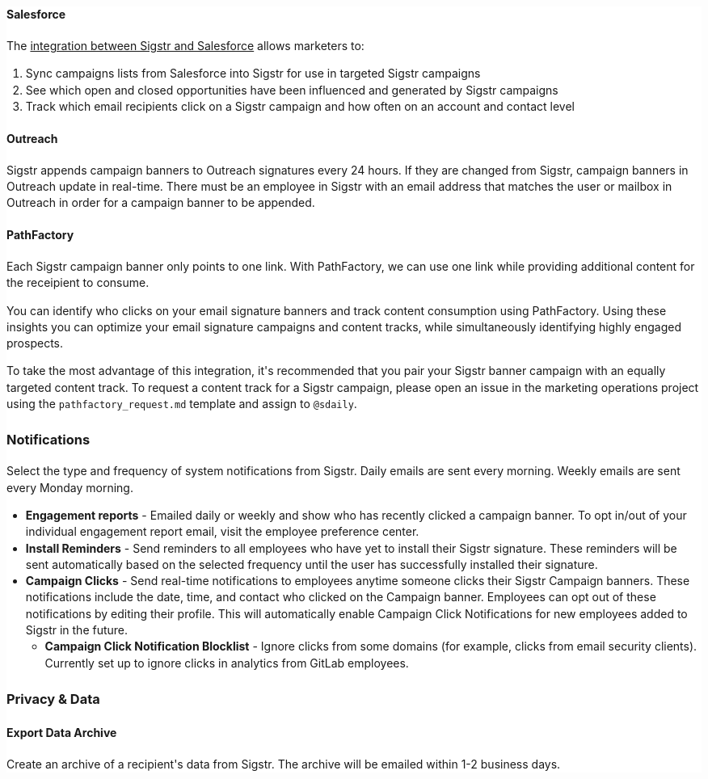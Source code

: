 #### Salesforce

The [integration between Sigstr and Salesforce](https://help.sigstr.com/en/articles/3075787-sfdc-integration-overview) allows marketers to:

1. Sync campaigns lists from Salesforce into Sigstr for use in targeted Sigstr campaigns
1. See which open and closed opportunities have been influenced and generated by Sigstr campaigns
1. Track which email recipients click on a Sigstr campaign and how often on an account and contact level

#### Outreach

Sigstr appends campaign banners to Outreach signatures every 24 hours. If they are changed from Sigstr, campaign banners in Outreach update in real-time. There must be an employee in Sigstr with an email address that matches the user or mailbox in Outreach in order for a campaign banner to be appended.

#### PathFactory

Each Sigstr campaign banner only points to one link. With PathFactory, we can use one link while providing additional content for the receipient to consume.

You can identify who clicks on your email signature banners and track content consumption using PathFactory. Using these insights you can optimize your email signature campaigns and content tracks, while simultaneously identifying highly engaged prospects.

To take the most advantage of this integration, it's recommended that you pair your Sigstr banner campaign with an equally targeted content track. To request a content track for a Sigstr campaign, please open an issue in the marketing operations project using the `pathfactory_request.md` template and assign to `@sdaily`.

### Notifications

Select the type and frequency of system notifications from Sigstr. Daily emails are sent every morning. Weekly emails are sent every Monday morning.

- **Engagement reports** - Emailed daily or weekly and show who has recently clicked a campaign banner. To opt in/out of your individual engagement report email, visit the employee preference center.
- **Install Reminders** - Send reminders to all employees who have yet to install their Sigstr signature. These reminders will be sent automatically based on the selected frequency until the user has successfully installed their signature.
- **Campaign Clicks** - Send real-time notifications to employees anytime someone clicks their Sigstr Campaign banners. These notifications include the date, time, and contact who clicked on the Campaign banner. Employees can opt out of these notifications by editing their profile. This will automatically enable Campaign Click Notifications for new employees added to Sigstr in the future.
    - **Campaign Click Notification Blocklist** - Ignore clicks from some domains (for example, clicks from email security clients). Currently set up to ignore clicks in analytics from GitLab employees.

### Privacy & Data

#### Export Data Archive

Create an archive of a recipient's data from Sigstr. The archive will be emailed within 1-2 business days.
